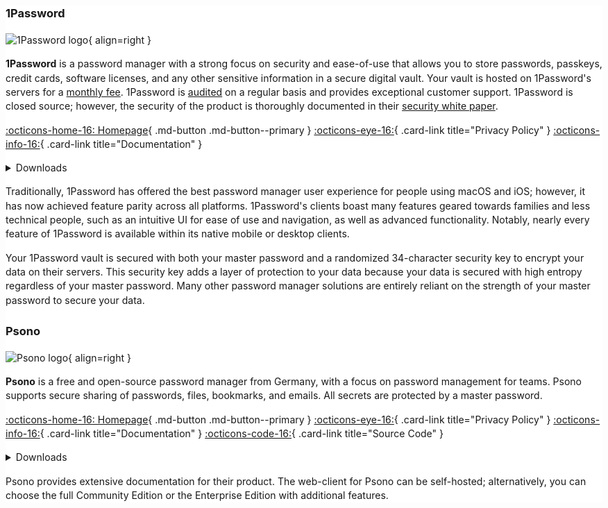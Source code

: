 ### 1Password

<div class="admonition recommendation" markdown>

![1Password logo](assets/img/password-management/1password.svg){ align=right }

**1Password** is a password manager with a strong focus on security and ease-of-use that allows you to store passwords, passkeys, credit cards, software licenses, and any other sensitive information in a secure digital vault. Your vault is hosted on 1Password's servers for a [monthly fee](https://1password.com/sign-up). 1Password is [audited](https://support.1password.com/security-assessments) on a regular basis and provides exceptional customer support. 1Password is closed source; however, the security of the product is thoroughly documented in their [security white paper](https://1passwordstatic.com/files/security/1password-white-paper.pdf).

[:octicons-home-16: Homepage](https://1password.com){ .md-button .md-button--primary }
[:octicons-eye-16:](https://1password.com/legal/privacy){ .card-link title="Privacy Policy" }
[:octicons-info-16:](https://support.1password.com){ .card-link title="Documentation" }

<details class="downloads" markdown><summary>Downloads</summary></details>

</div>

Traditionally, 1Password has offered the best password manager user experience for people using macOS and iOS; however, it has now achieved feature parity across all platforms. 1Password's clients boast many features geared towards families and less technical people, such as an intuitive UI for ease of use and navigation, as well as advanced functionality. Notably, nearly every feature of 1Password is available within its native mobile or desktop clients.

Your 1Password vault is secured with both your master password and a randomized 34-character security key to encrypt your data on their servers. This security key adds a layer of protection to your data because your data is secured with high entropy regardless of your master password. Many other password manager solutions are entirely reliant on the strength of your master password to secure your data.

### Psono

<div class="admonition recommendation" markdown>

![Psono logo](assets/img/password-management/psono.svg){ align=right }

**Psono** is a free and open-source password manager from Germany, with a focus on password management for teams. Psono supports secure sharing of passwords, files, bookmarks, and emails. All secrets are protected by a master password.

[:octicons-home-16: Homepage](https://psono.com){ .md-button .md-button--primary }
[:octicons-eye-16:](https://psono.com/privacy-policy){ .card-link title="Privacy Policy" }
[:octicons-info-16:](https://doc.psono.com){ .card-link title="Documentation" }
[:octicons-code-16:](https://gitlab.com/psono){ .card-link title="Source Code" }

<details class="downloads" markdown><summary>Downloads</summary></details>

</div>

Psono provides extensive documentation for their product. The web-client for Psono can be self-hosted; alternatively, you can choose the full Community Edition or the Enterprise Edition with additional features.
